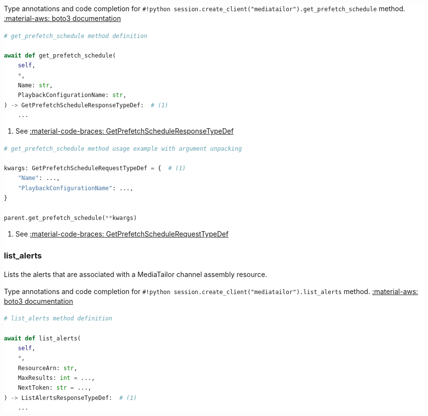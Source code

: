 Type annotations and code completion for `#!python session.create_client("mediatailor").get_prefetch_schedule` method.
[:material-aws: boto3 documentation](https://boto3.amazonaws.com/v1/documentation/api/latest/reference/services/mediatailor/client/get_prefetch_schedule.html)

```python
# get_prefetch_schedule method definition

await def get_prefetch_schedule(
    self,
    *,
    Name: str,
    PlaybackConfigurationName: str,
) -> GetPrefetchScheduleResponseTypeDef:  # (1)
    ...
```

1. See [:material-code-braces: GetPrefetchScheduleResponseTypeDef](./type_defs.md#getprefetchscheduleresponsetypedef) 


```python
# get_prefetch_schedule method usage example with argument unpacking

kwargs: GetPrefetchScheduleRequestTypeDef = {  # (1)
    "Name": ...,
    "PlaybackConfigurationName": ...,
}

parent.get_prefetch_schedule(**kwargs)
```

1. See [:material-code-braces: GetPrefetchScheduleRequestTypeDef](./type_defs.md#getprefetchschedulerequesttypedef) 

### list\_alerts

Lists the alerts that are associated with a MediaTailor channel assembly
resource.

Type annotations and code completion for `#!python session.create_client("mediatailor").list_alerts` method.
[:material-aws: boto3 documentation](https://boto3.amazonaws.com/v1/documentation/api/latest/reference/services/mediatailor/client/list_alerts.html)

```python
# list_alerts method definition

await def list_alerts(
    self,
    *,
    ResourceArn: str,
    MaxResults: int = ...,
    NextToken: str = ...,
) -> ListAlertsResponseTypeDef:  # (1)
    ...
```
